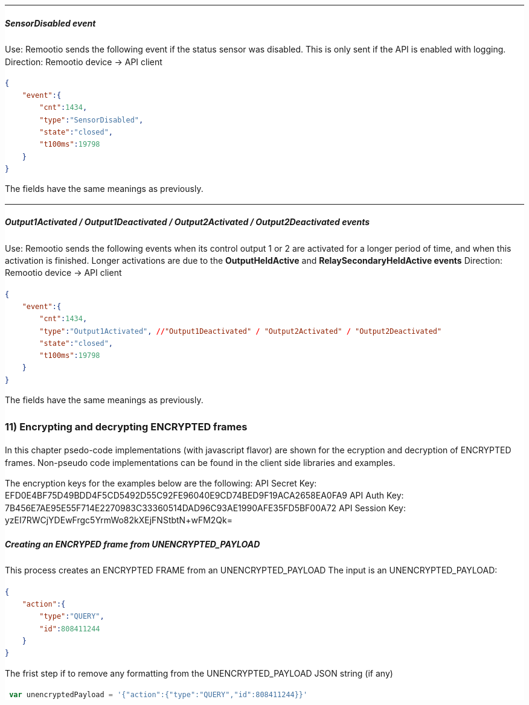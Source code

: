 -----------
##### SensorDisabled event
Use: Remootio sends the following event if the status sensor was disabled. This is only sent if the API is enabled with logging.
Direction: Remootio device &rarr; API client
```json
{
    "event":{
        "cnt":1434,
        "type":"SensorDisabled",
        "state":"closed",
        "t100ms":19798
    }
}
```
The fields have the same meanings as previously.

-----------
##### Output1Activated / Output1Deactivated / Output2Activated / Output2Deactivated events
Use: Remootio sends the following events when its control output 1 or 2 are activated for a longer period of time, and when this activation is finished.
Longer activations are due to the **OutputHeldActive** and **RelaySecondaryHeldActive events**
Direction: Remootio device &rarr; API client
```json
{
    "event":{
        "cnt":1434,
        "type":"Output1Activated", //"Output1Deactivated" / "Output2Activated" / "Output2Deactivated"
        "state":"closed",
        "t100ms":19798
    }
}
```
The fields have the same meanings as previously.


### 11) Encrypting and decrypting ENCRYPTED frames

In this chapter psedo-code implementations (with javascript flavor) are shown for the ecryption and decryption of ENCRYPTED frames. Non-pseudo code implementations can be found in the client side libraries and examples.

The encryption keys for the examples below are the following: 
API Secret Key: EFD0E4BF75D49BDD4F5CD5492D55C92FE96040E9CD74BED9F19ACA2658EA0FA9
API Auth Key: 7B456E7AE95E55F714E2270983C33360514DAD96C93AE1990AFE35FD5BF00A72
API Session Key: yzEI7RWCjYDEwFrgc5YrmWo82kXEjFNStbtN+wFM2Qk=

##### Creating an ENCRYPED frame from UNENCRYPTED_PAYLOAD
This process creates an ENCRYPTED FRAME from an UNENCRYPTED_PAYLOAD
The input is an UNENCRYPTED_PAYLOAD:
```json
{
    "action":{
        "type":"QUERY",
        "id":808411244
    }
}
```
The frist step if to remove any formatting from the UNENCRYPTED_PAYLOAD JSON string (if any) 
```javascript
 var unencryptedPayload = '{"action":{"type":"QUERY","id":808411244}}'
```